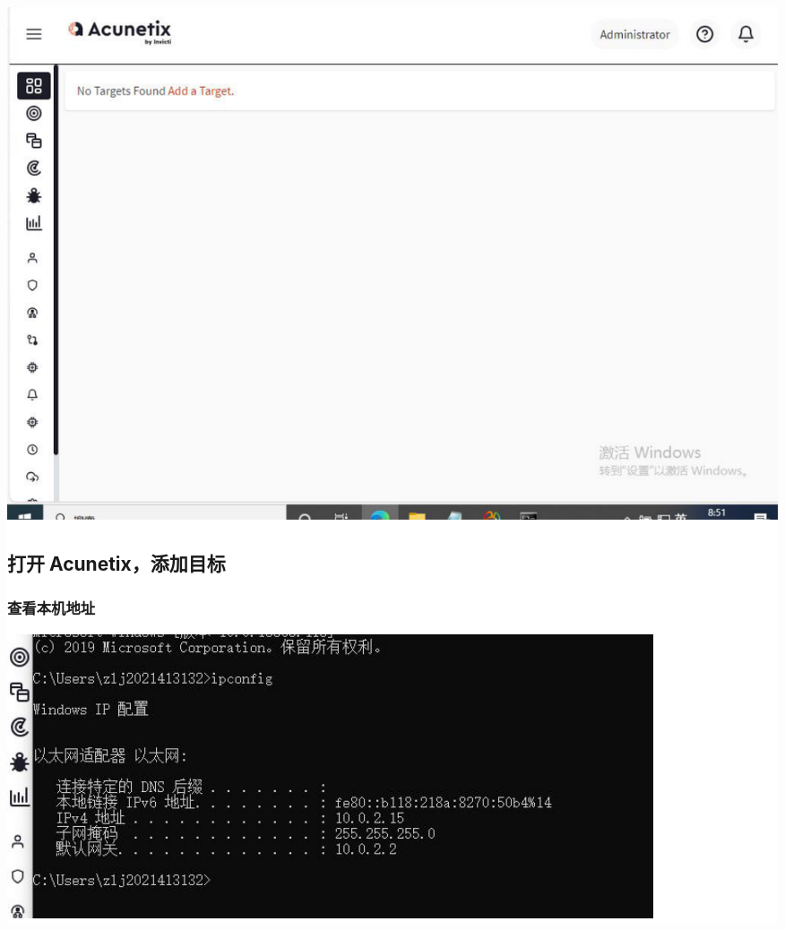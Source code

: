 ![image-20240508112339707](../img/CyberSecurity/7-DDoS/image-20240508112339707.png)

## 打开 Acunetix，添加目标

### 查看本机地址

![image-20240508112414246](../img/CyberSecurity/7-DDoS/image-20240508112414246.png)
